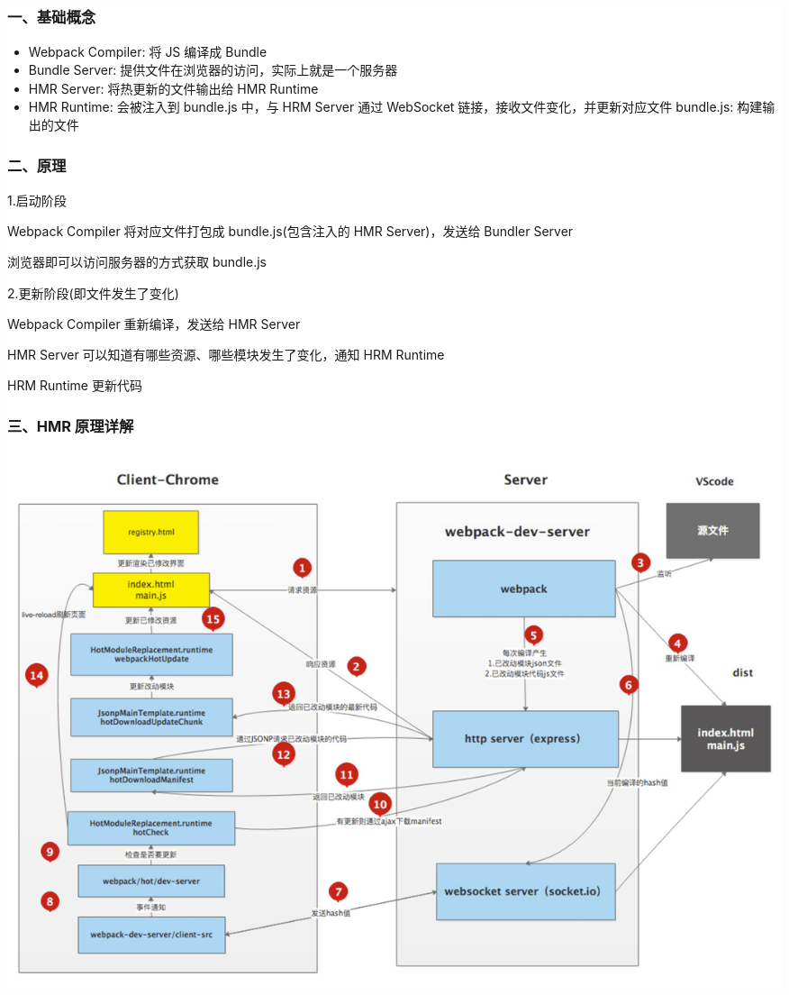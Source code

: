 ### 一、基础概念

- Webpack Compiler: 将 JS 编译成 Bundle
- Bundle Server: 提供文件在浏览器的访问，实际上就是一个服务器
- HMR Server: 将热更新的文件输出给 HMR Runtime
- HMR Runtime: 会被注入到 bundle.js 中，与 HRM Server 通过 WebSocket 链接，接收文件变化，并更新对应文件
  bundle.js: 构建输出的文件

### 二、原理

1.启动阶段

Webpack Compiler 将对应文件打包成 bundle.js(包含注入的 HMR Server)，发送给 Bundler Server

浏览器即可以访问服务器的方式获取 bundle.js

2.更新阶段(即文件发生了变化)

Webpack Compiler 重新编译，发送给 HMR Server

HMR Server 可以知道有哪些资源、哪些模块发生了变化，通知 HRM Runtime

HRM Runtime 更新代码

### 三、HMR 原理详解

![hmr](../../public/2f696d672d73746.png)
